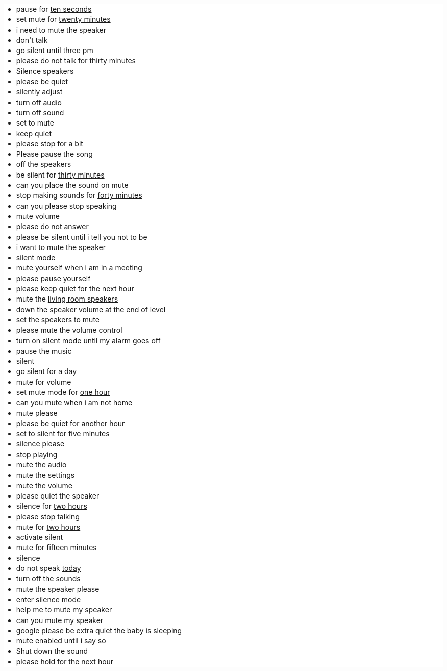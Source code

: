 - pause for [ten seconds](time)
- set mute for [twenty minutes](time)
- i need to mute the speaker
- don't talk
- go silent [until three pm](time)
- please do not talk for [thirty minutes](time)
- Silence speakers
- please be quiet
- silently adjust
- turn off audio
- turn off sound
- set to mute
- keep quiet
- please stop for a bit
- Please pause the song
- off the speakers
- be silent for [thirty minutes](time)
- can you place the sound on mute
- stop making sounds for [forty minutes](time)
- can you please stop speaking
- mute volume
- please do not answer
- please be silent until i tell you not to be
- i want to mute the speaker
- silent mode
- mute yourself when i am in a [meeting](event_name)
- please pause yourself
- please keep quiet for the [next hour](time)
- mute the [living room speakers](device_type)
- down the speaker volume at the end of level
- set the speakers to mute
- please mute the volume control
- turn on silent mode until my alarm goes off
- pause the music
- silent
- go silent for [a day](time)
- mute for volume
- set mute mode for [one hour](time)
- can you mute when i am not home
- mute please
- please be quiet for [another hour](time)
- set to silent for [five minutes](time)
- silence please
- stop playing
- mute the audio
- mute the settings
- mute the volume
- please quiet the speaker
- silence for [two hours](time)
- please stop talking
- mute for [two hours](time)
- activate silent
- mute for [fifteen minutes](time)
- silence
- do not speak [today](date)
- turn off the sounds
- mute the speaker please
- enter silence mode
- help me to mute my speaker
- can you mute my speaker
- google please be extra quiet the baby is sleeping
- mute enabled until i say so
- Shut down the sound
- please hold for the [next hour](time)